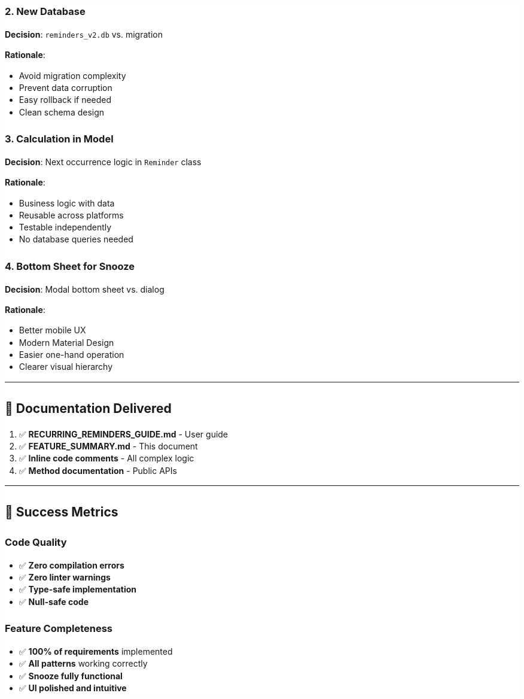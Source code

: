 ### 2. **New Database**
**Decision**: `reminders_v2.db` vs. migration

**Rationale**:
- Avoid migration complexity
- Prevent data corruption
- Easy rollback if needed
- Clean schema design

### 3. **Calculation in Model**
**Decision**: Next occurrence logic in `Reminder` class

**Rationale**:
- Business logic with data
- Reusable across platforms
- Testable independently
- No database queries needed

### 4. **Bottom Sheet for Snooze**
**Decision**: Modal bottom sheet vs. dialog

**Rationale**:
- Better mobile UX
- Modern Material Design
- Easier one-hand operation
- Clearer visual hierarchy

---

## 📝 Documentation Delivered

1. ✅ **RECURRING_REMINDERS_GUIDE.md** - User guide
2. ✅ **FEATURE_SUMMARY.md** - This document
3. ✅ **Inline code comments** - All complex logic
4. ✅ **Method documentation** - Public APIs

---

## 🎉 Success Metrics

### Code Quality
- ✅ **Zero compilation errors**
- ✅ **Zero linter warnings**
- ✅ **Type-safe implementation**
- ✅ **Null-safe code**

### Feature Completeness
- ✅ **100% of requirements** implemented
- ✅ **All patterns** working correctly
- ✅ **Snooze fully functional**
- ✅ **UI polished and intuitive**
